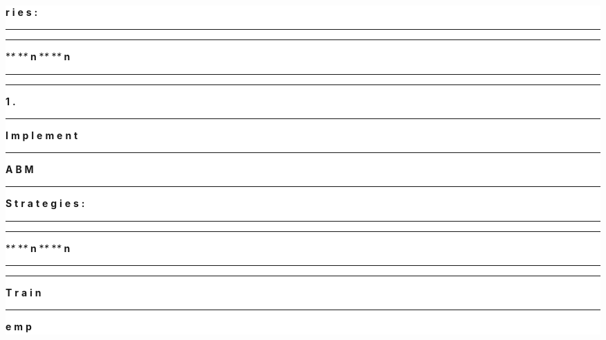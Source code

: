 **r**
**i**
**e**
**s**
**:**
*****
*****
**\**
**\**
**n**
**\**
**\**
**n**
*****
*****
**1**
**.**
** **
**I**
**m**
**p**
**l**
**e**
**m**
**e**
**n**
**t**
** **
**A**
**B**
**M**
** **
**S**
**t**
**r**
**a**
**t**
**e**
**g**
**i**
**e**
**s**
**:**
*****
*****
**\**
**\**
**n**
**\**
**\**
**n**
*****
** **
**T**
**r**
**a**
**i**
**n**
** **
**e**
**m**
**p**
